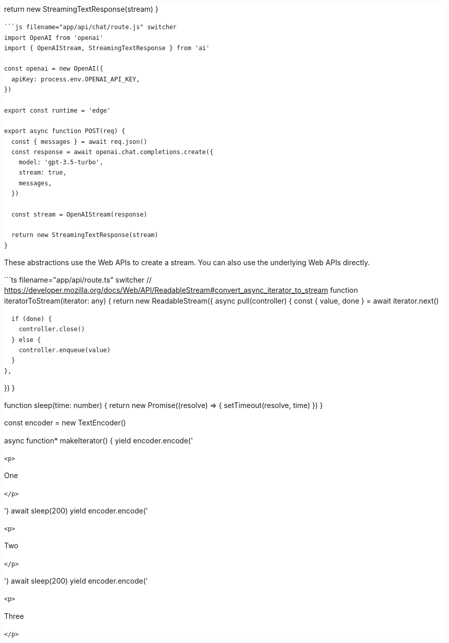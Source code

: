 return new StreamingTextResponse(stream) }


    ```js filename="app/api/chat/route.js" switcher
    import OpenAI from 'openai'
    import { OpenAIStream, StreamingTextResponse } from 'ai'

    const openai = new OpenAI({
      apiKey: process.env.OPENAI_API_KEY,
    })

    export const runtime = 'edge'

    export async function POST(req) {
      const { messages } = await req.json()
      const response = await openai.chat.completions.create({
        model: 'gpt-3.5-turbo',
        stream: true,
        messages,
      })

      const stream = OpenAIStream(response)

      return new StreamingTextResponse(stream)
    }

These abstractions use the Web APIs to create a stream. You can also use
the underlying Web APIs directly.

\`\`\`ts filename="app/api/route.ts" switcher //
https://developer.mozilla.org/docs/Web/API/ReadableStream#convert_async_iterator_to_stream
function iteratorToStream(iterator: any) { return new ReadableStream({
async pull(controller) { const { value, done } = await iterator.next()

      if (done) {
        controller.close()
      } else {
        controller.enqueue(value)
      }
    },

}) }

function sleep(time: number) { return new Promise((resolve) =\> {
setTimeout(resolve, time) }) }

const encoder = new TextEncoder()

async function\* makeIterator() { yield encoder.encode('
```{=html}
<p>
```
One
```{=html}
</p>
```
') await sleep(200) yield encoder.encode('
```{=html}
<p>
```
Two
```{=html}
</p>
```
') await sleep(200) yield encoder.encode('
```{=html}
<p>
```
Three
```{=html}
</p>
```